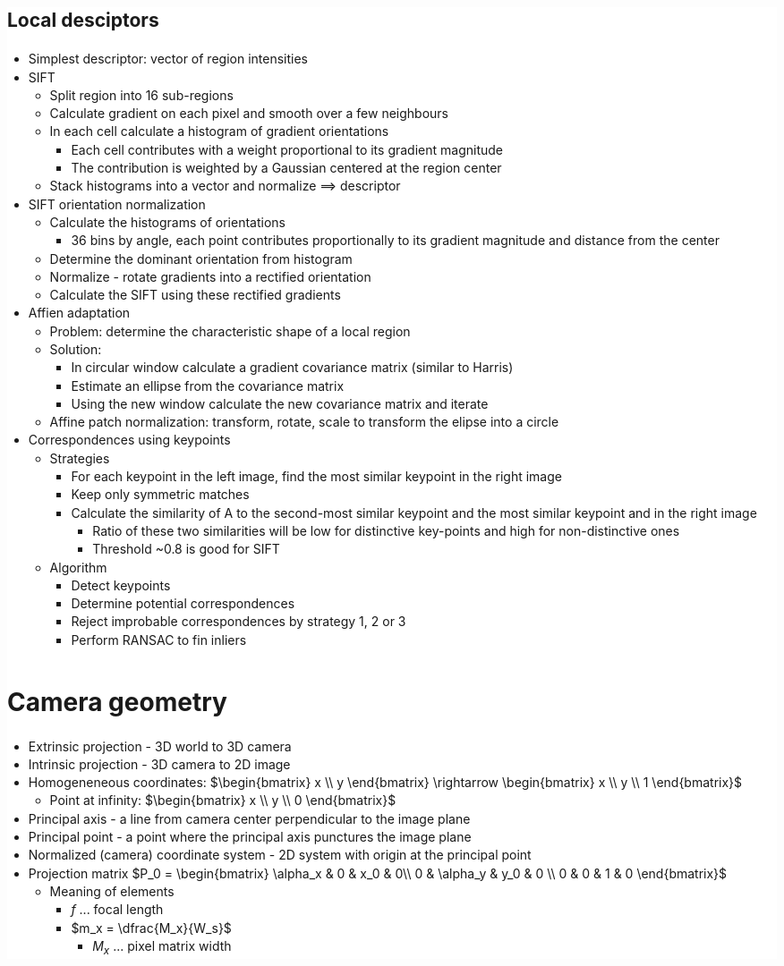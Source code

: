 ## Local desciptors
- Simplest descriptor: vector of region intensities
- SIFT
  - Split region into 16 sub-regions
  - Calculate gradient on each pixel and smooth over a few neighbours
  - In each cell calculate a histogram of gradient orientations
    - Each cell contributes with a weight proportional to its gradient magnitude
    - The contribution is weighted by a Gaussian centered at the region center
  - Stack histograms into a vector and normalize $\implies$ descriptor
- SIFT orientation normalization
  - Calculate the histograms of orientations
    - 36 bins by angle, each point contributes proportionally to its gradient magnitude and distance from the center
  - Determine the dominant orientation from histogram
  - Normalize - rotate gradients into a rectified orientation
  - Calculate the SIFT using these rectified gradients
- Affien adaptation
  - Problem: determine the characteristic shape of a local region
  - Solution:
    - In circular window calculate a gradient covariance matrix (similar to Harris)
    - Estimate an ellipse from the covariance matrix
    - Using the new window calculate the new covariance matrix and iterate
  - Affine patch normalization: transform, rotate, scale to transform the elipse into a circle
- Correspondences using keypoints
  - Strategies
    - For each keypoint in the left image, find the most similar keypoint in the right image
    - Keep only symmetric matches
    - Calculate the similarity of A to the second-most similar keypoint and the most similar keypoint and in the right image
      - Ratio of these two similarities will be low for distinctive key-points and high for non-distinctive ones
      - Threshold ~0.8 is good for SIFT
  - Algorithm
    - Detect keypoints
    - Determine potential correspondences
    - Reject improbable correspondences by strategy 1, 2 or 3
    - Perform RANSAC to fin inliers

# Camera geometry
- Extrinsic projection - 3D world to 3D camera
- Intrinsic projection - 3D camera to 2D image
- Homogeneneous coordinates: $\begin{bmatrix}
    x \\ y
\end{bmatrix} \rightarrow \begin{bmatrix}
    x \\ y \\ 1
\end{bmatrix}$
  - Point at infinity: $\begin{bmatrix}
    x \\ y \\ 0
  \end{bmatrix}$
- Principal axis - a line from camera center perpendicular to the image plane
- Principal point - a point where the principal axis punctures the image plane
- Normalized (camera) coordinate system - 2D system with origin at the principal point
- Projection matrix $P_0 = \begin{bmatrix}
  \alpha_x & 0 & x_0 & 0\\
  0 & \alpha_y & y_0 & 0 \\
  0 & 0 & 1 & 0
\end{bmatrix}$
  - Meaning of elements 
    - $f$ ... focal length
    - $m_x = \dfrac{M_x}{W_s}$
      - $M_x$ ... pixel matrix width